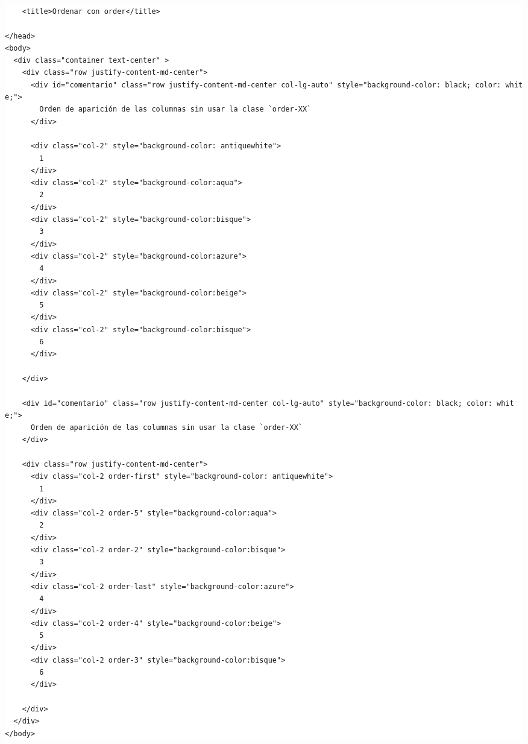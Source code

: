 ```
    <title>Ordenar con order</title>
   
</head>
<body> 
  <div class="container text-center" >
    <div class="row justify-content-md-center">    
      <div id="comentario" class="row justify-content-md-center col-lg-auto" style="background-color: black; color: white;">
        Orden de aparición de las columnas sin usar la clase `order-XX`
      </div>

      <div class="col-2" style="background-color: antiquewhite">
        1
      </div>
      <div class="col-2" style="background-color:aqua">
        2
      </div>
      <div class="col-2" style="background-color:bisque">
        3
      </div>
      <div class="col-2" style="background-color:azure">
        4
      </div>
      <div class="col-2" style="background-color:beige">
        5
      </div>
      <div class="col-2" style="background-color:bisque">
        6
      </div>
   
    </div>
    
    <div id="comentario" class="row justify-content-md-center col-lg-auto" style="background-color: black; color: white;">
      Orden de aparición de las columnas sin usar la clase `order-XX`
    </div>
    
    <div class="row justify-content-md-center">
      <div class="col-2 order-first" style="background-color: antiquewhite">
        1
      </div>
      <div class="col-2 order-5" style="background-color:aqua">
        2
      </div>
      <div class="col-2 order-2" style="background-color:bisque">
        3
      </div>
      <div class="col-2 order-last" style="background-color:azure">
        4
      </div>
      <div class="col-2 order-4" style="background-color:beige">
        5
      </div>
      <div class="col-2 order-3" style="background-color:bisque">
        6
      </div>
     
    </div>
  </div>
</body>
```
